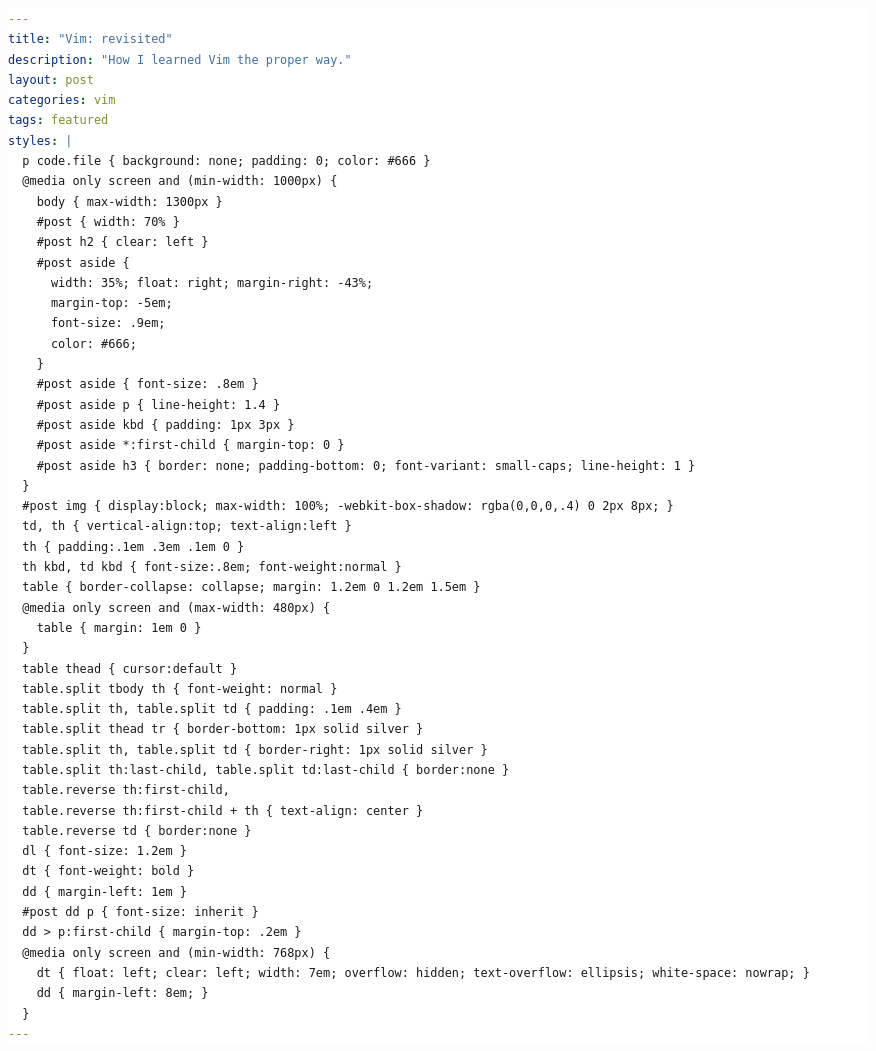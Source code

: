 ```yaml
---
title: "Vim: revisited"
description: "How I learned Vim the proper way."
layout: post
categories: vim
tags: featured
styles: |
  p code.file { background: none; padding: 0; color: #666 }
  @media only screen and (min-width: 1000px) {
    body { max-width: 1300px }
    #post { width: 70% }
    #post h2 { clear: left }
    #post aside {
      width: 35%; float: right; margin-right: -43%;
      margin-top: -5em;
      font-size: .9em;
      color: #666;
    }
    #post aside { font-size: .8em }
    #post aside p { line-height: 1.4 }
    #post aside kbd { padding: 1px 3px }
    #post aside *:first-child { margin-top: 0 }
    #post aside h3 { border: none; padding-bottom: 0; font-variant: small-caps; line-height: 1 }
  }
  #post img { display:block; max-width: 100%; -webkit-box-shadow: rgba(0,0,0,.4) 0 2px 8px; }
  td, th { vertical-align:top; text-align:left }
  th { padding:.1em .3em .1em 0 }
  th kbd, td kbd { font-size:.8em; font-weight:normal }
  table { border-collapse: collapse; margin: 1.2em 0 1.2em 1.5em }
  @media only screen and (max-width: 480px) {
    table { margin: 1em 0 }
  }
  table thead { cursor:default }
  table.split tbody th { font-weight: normal }
  table.split th, table.split td { padding: .1em .4em }
  table.split thead tr { border-bottom: 1px solid silver }
  table.split th, table.split td { border-right: 1px solid silver }
  table.split th:last-child, table.split td:last-child { border:none }
  table.reverse th:first-child,
  table.reverse th:first-child + th { text-align: center }
  table.reverse td { border:none }
  dl { font-size: 1.2em }
  dt { font-weight: bold }
  dd { margin-left: 1em }
  #post dd p { font-size: inherit }
  dd > p:first-child { margin-top: .2em }
  @media only screen and (min-width: 768px) {
    dt { float: left; clear: left; width: 7em; overflow: hidden; text-overflow: ellipsis; white-space: nowrap; }
    dd { margin-left: 8em; }
  }
---
```
